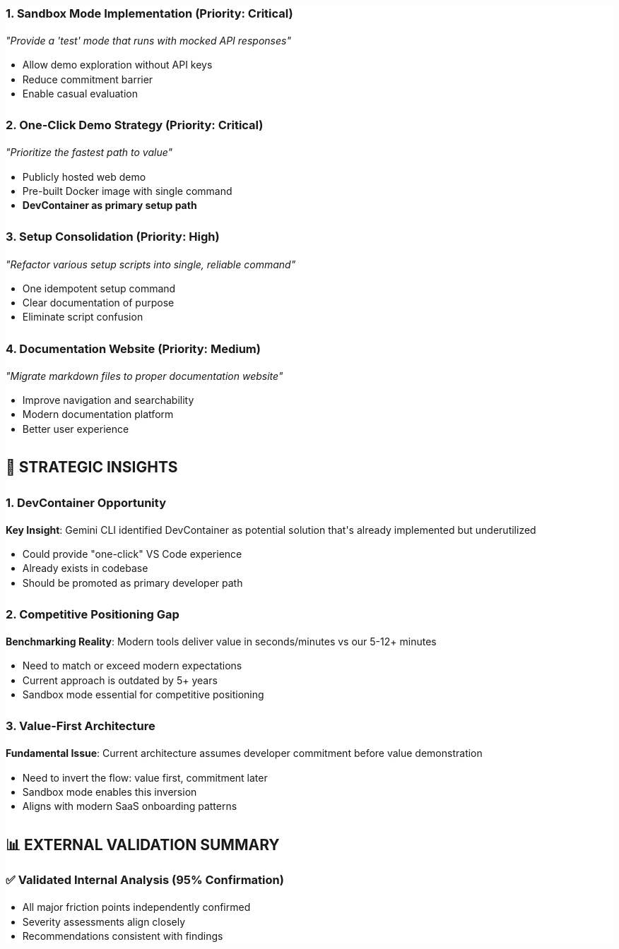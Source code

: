 ### 1. **Sandbox Mode Implementation (Priority: Critical)**
*"Provide a 'test' mode that runs with mocked API responses"*
- Allow demo exploration without API keys
- Reduce commitment barrier
- Enable casual evaluation

### 2. **One-Click Demo Strategy (Priority: Critical)**
*"Prioritize the fastest path to value"*
- Publicly hosted web demo
- Pre-built Docker image with single command
- **DevContainer as primary setup path**

### 3. **Setup Consolidation (Priority: High)**
*"Refactor various setup scripts into single, reliable command"*
- One idempotent setup command
- Clear documentation of purpose
- Eliminate script confusion

### 4. **Documentation Website (Priority: Medium)**
*"Migrate markdown files to proper documentation website"*
- Improve navigation and searchability
- Modern documentation platform
- Better user experience

## 🎯 STRATEGIC INSIGHTS

### 1. **DevContainer Opportunity**
**Key Insight**: Gemini CLI identified DevContainer as potential solution that's already implemented but underutilized
- Could provide "one-click" VS Code experience
- Already exists in codebase
- Should be promoted as primary developer path

### 2. **Competitive Positioning Gap**
**Benchmarking Reality**: Modern tools deliver value in seconds/minutes vs our 5-12+ minutes
- Need to match or exceed modern expectations
- Current approach is outdated by 5+ years
- Sandbox mode essential for competitive positioning

### 3. **Value-First Architecture**
**Fundamental Issue**: Current architecture assumes developer commitment before value demonstration
- Need to invert the flow: value first, commitment later
- Sandbox mode enables this inversion
- Aligns with modern SaaS onboarding patterns

## 📊 EXTERNAL VALIDATION SUMMARY

### ✅ **Validated Internal Analysis** (95% Confirmation)
- All major friction points independently confirmed
- Severity assessments align closely
- Recommendations consistent with findings
